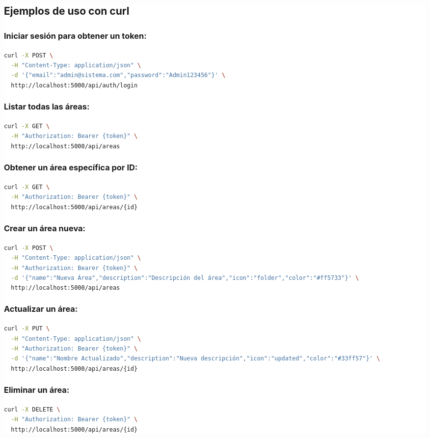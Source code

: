 ## Ejemplos de uso con curl

### Iniciar sesión para obtener un token:

```bash
curl -X POST \
  -H "Content-Type: application/json" \
  -d '{"email":"admin@sistema.com","password":"Admin123456"}' \
  http://localhost:5000/api/auth/login
```

### Listar todas las áreas:

```bash
curl -X GET \
  -H "Authorization: Bearer {token}" \
  http://localhost:5000/api/areas
```

### Obtener un área específica por ID:

```bash
curl -X GET \
  -H "Authorization: Bearer {token}" \
  http://localhost:5000/api/areas/{id}
```

### Crear un área nueva:

```bash
curl -X POST \
  -H "Content-Type: application/json" \
  -H "Authorization: Bearer {token}" \
  -d '{"name":"Nueva Área","description":"Descripción del área","icon":"folder","color":"#ff5733"}' \
  http://localhost:5000/api/areas
```

### Actualizar un área:

```bash
curl -X PUT \
  -H "Content-Type: application/json" \
  -H "Authorization: Bearer {token}" \
  -d '{"name":"Nombre Actualizado","description":"Nueva descripción","icon":"updated","color":"#33ff57"}' \
  http://localhost:5000/api/areas/{id}
```

### Eliminar un área:

```bash
curl -X DELETE \
  -H "Authorization: Bearer {token}" \
  http://localhost:5000/api/areas/{id}
```
